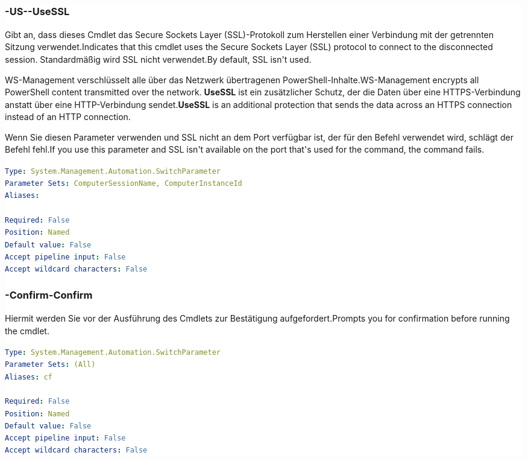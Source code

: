 ### <span data-ttu-id="3467d-329">-US-</span><span class="sxs-lookup"><span data-stu-id="3467d-329">-UseSSL</span></span>

<span data-ttu-id="3467d-330">Gibt an, dass dieses Cmdlet das Secure Sockets Layer (SSL)-Protokoll zum Herstellen einer Verbindung mit der getrennten Sitzung verwendet.</span><span class="sxs-lookup"><span data-stu-id="3467d-330">Indicates that this cmdlet uses the Secure Sockets Layer (SSL) protocol to connect to the disconnected session.</span></span> <span data-ttu-id="3467d-331">Standardmäßig wird SSL nicht verwendet.</span><span class="sxs-lookup"><span data-stu-id="3467d-331">By default, SSL isn't used.</span></span>

<span data-ttu-id="3467d-332">WS-Management verschlüsselt alle über das Netzwerk übertragenen PowerShell-Inhalte.</span><span class="sxs-lookup"><span data-stu-id="3467d-332">WS-Management encrypts all PowerShell content transmitted over the network.</span></span> <span data-ttu-id="3467d-333">**UseSSL** ist ein zusätzlicher Schutz, der die Daten über eine HTTPS-Verbindung anstatt über eine HTTP-Verbindung sendet.</span><span class="sxs-lookup"><span data-stu-id="3467d-333">**UseSSL** is an additional protection that sends the data across an HTTPS connection instead of an HTTP connection.</span></span>

<span data-ttu-id="3467d-334">Wenn Sie diesen Parameter verwenden und SSL nicht an dem Port verfügbar ist, der für den Befehl verwendet wird, schlägt der Befehl fehl.</span><span class="sxs-lookup"><span data-stu-id="3467d-334">If you use this parameter and SSL isn't available on the port that's used for the command, the command fails.</span></span>

```yaml
Type: System.Management.Automation.SwitchParameter
Parameter Sets: ComputerSessionName, ComputerInstanceId
Aliases:

Required: False
Position: Named
Default value: False
Accept pipeline input: False
Accept wildcard characters: False
```

### <span data-ttu-id="3467d-335">-Confirm</span><span class="sxs-lookup"><span data-stu-id="3467d-335">-Confirm</span></span>

<span data-ttu-id="3467d-336">Hiermit werden Sie vor der Ausführung des Cmdlets zur Bestätigung aufgefordert.</span><span class="sxs-lookup"><span data-stu-id="3467d-336">Prompts you for confirmation before running the cmdlet.</span></span>

```yaml
Type: System.Management.Automation.SwitchParameter
Parameter Sets: (All)
Aliases: cf

Required: False
Position: Named
Default value: False
Accept pipeline input: False
Accept wildcard characters: False
```
